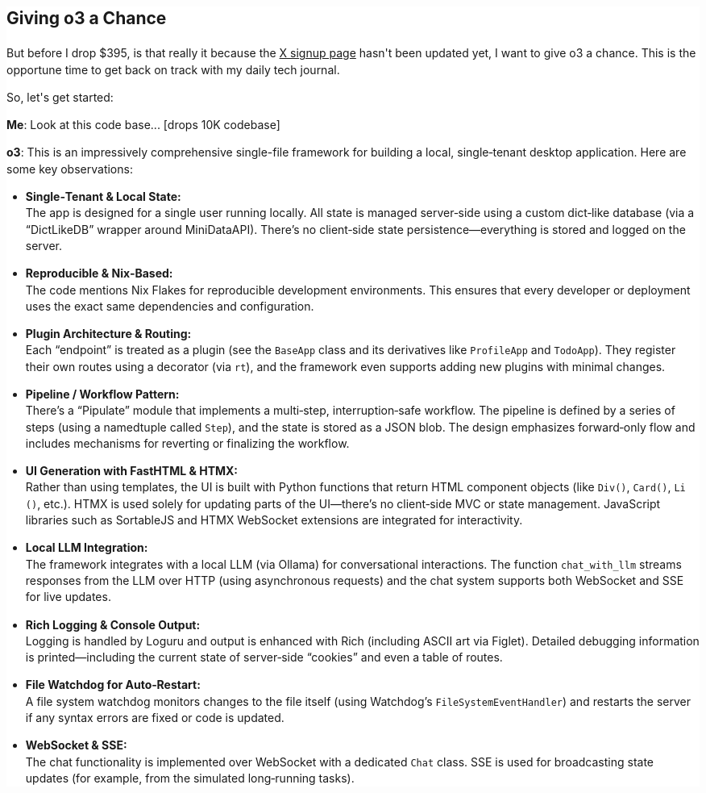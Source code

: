 ## Giving o3 a Chance

But before I drop $395, is that really it because the [X signup
page](https://x.com/i/premium_sign_up) hasn't been updated yet, I want to give
o3 a chance. This is the opportune time to get back on track with my daily tech
journal.

So, let's get started:

**Me**: Look at this code base... [drops 10K codebase]

**o3**: This is an impressively comprehensive single-file framework for building a local, single‑tenant desktop application. Here are some key observations:

- **Single‑Tenant & Local State:**  
  The app is designed for a single user running locally. All state is managed server‑side using a custom dict‑like database (via a “DictLikeDB” wrapper around MiniDataAPI). There’s no client‑side state persistence—everything is stored and logged on the server.

- **Reproducible & Nix‑Based:**  
  The code mentions Nix Flakes for reproducible development environments. This ensures that every developer or deployment uses the exact same dependencies and configuration.

- **Plugin Architecture & Routing:**  
  Each “endpoint” is treated as a plugin (see the `BaseApp` class and its derivatives like `ProfileApp` and `TodoApp`). They register their own routes using a decorator (via `rt`), and the framework even supports adding new plugins with minimal changes.

- **Pipeline / Workflow Pattern:**  
  There’s a “Pipulate” module that implements a multi‑step, interruption‑safe workflow. The pipeline is defined by a series of steps (using a namedtuple called `Step`), and the state is stored as a JSON blob. The design emphasizes forward‑only flow and includes mechanisms for reverting or finalizing the workflow.

- **UI Generation with FastHTML & HTMX:**  
  Rather than using templates, the UI is built with Python functions that return HTML component objects (like `Div()`, `Card()`, `Li()`, etc.). HTMX is used solely for updating parts of the UI—there’s no client‑side MVC or state management. JavaScript libraries such as SortableJS and HTMX WebSocket extensions are integrated for interactivity.

- **Local LLM Integration:**  
  The framework integrates with a local LLM (via Ollama) for conversational interactions. The function `chat_with_llm` streams responses from the LLM over HTTP (using asynchronous requests) and the chat system supports both WebSocket and SSE for live updates.

- **Rich Logging & Console Output:**  
  Logging is handled by Loguru and output is enhanced with Rich (including ASCII art via Figlet). Detailed debugging information is printed—including the current state of server‑side “cookies” and even a table of routes.

- **File Watchdog for Auto‑Restart:**  
  A file system watchdog monitors changes to the file itself (using Watchdog’s `FileSystemEventHandler`) and restarts the server if any syntax errors are fixed or code is updated.

- **WebSocket & SSE:**  
  The chat functionality is implemented over WebSocket with a dedicated `Chat` class. SSE is used for broadcasting state updates (for example, from the simulated long‑running tasks).
